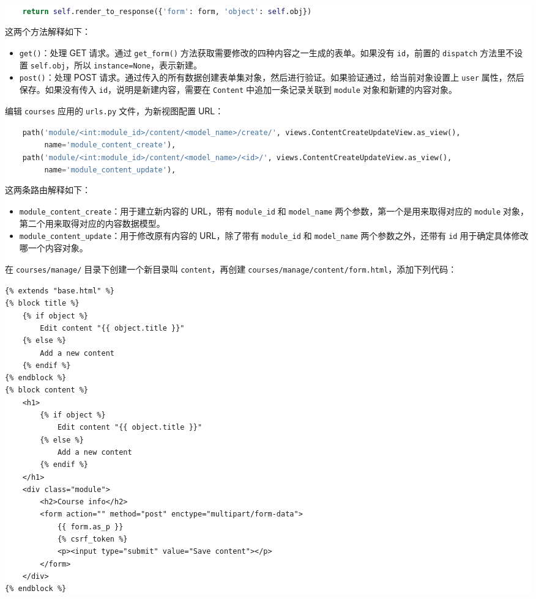 ```python
    return self.render_to_response({'form': form, 'object': self.obj})
```

这两个方法解释如下：

- `get()`：处理 GET 请求。通过 `get_form()` 方法获取需要修改的四种内容之一生成的表单。如果没有 `id`，前置的 `dispatch` 方法里不设置 `self.obj`，所以 `instance=None`，表示新建。
- `post()`：处理 POST 请求。通过传入的所有数据创建表单集对象，然后进行验证。如果验证通过，给当前对象设置上 `user` 属性，然后保存。如果没有传入 `id`，说明是新建内容，需要在 `Content` 中追加一条记录关联到 `module` 对象和新建的内容对象。

编辑 `courses` 应用的 `urls.py` 文件，为新视图配置 URL：

```python
    path('module/<int:module_id>/content/<model_name>/create/', views.ContentCreateUpdateView.as_view(),
         name='module_content_create'),
    path('module/<int:module_id>/content/<model_name>/<id>/', views.ContentCreateUpdateView.as_view(),
         name='module_content_update'),
```

这两条路由解释如下：

- `module_content_create`：用于建立新内容的 URL，带有 `module_id` 和 `model_name` 两个参数，第一个是用来取得对应的 `module` 对象，第二个用来取得对应的内容数据模型。
- `module_content_update`：用于修改原有内容的 URL，除了带有 `module_id` 和 `model_name` 两个参数之外，还带有 `id` 用于确定具体修改哪一个内容对象。

在 `courses/manage/` 目录下创建一个新目录叫 `content`，再创建 `courses/manage/content/form.html`，添加下列代码：

```django-html
{% extends "base.html" %}
{% block title %}
    {% if object %}
        Edit content "{{ object.title }}"
    {% else %}
        Add a new content
    {% endif %}
{% endblock %}
{% block content %}
    <h1>
        {% if object %}
            Edit content "{{ object.title }}"
        {% else %}
            Add a new content
        {% endif %}
    </h1>
    <div class="module">
        <h2>Course info</h2>
        <form action="" method="post" enctype="multipart/form-data">
            {{ form.as_p }}
            {% csrf_token %}
            <p><input type="submit" value="Save content"></p>
        </form>
    </div>
{% endblock %}
```

